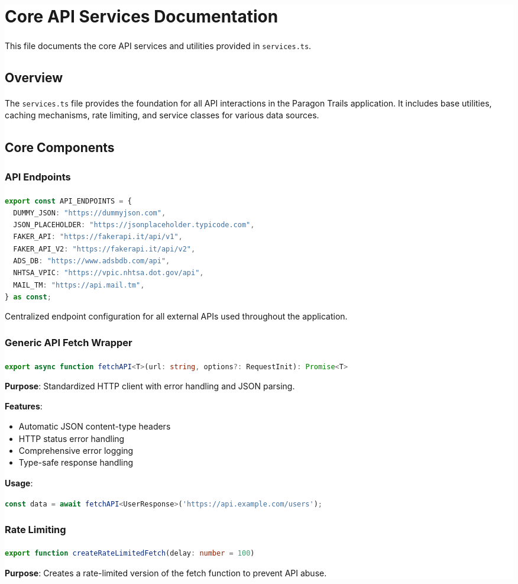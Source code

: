 # Core API Services Documentation

This file documents the core API services and utilities provided in `services.ts`.

## Overview

The `services.ts` file provides the foundation for all API interactions in the Paragon Trails application. It includes base utilities, caching mechanisms, rate limiting, and service classes for various data sources.

## Core Components

### API Endpoints

```typescript
export const API_ENDPOINTS = {
  DUMMY_JSON: "https://dummyjson.com",
  JSON_PLACEHOLDER: "https://jsonplaceholder.typicode.com",
  FAKER_API: "https://fakerapi.it/api/v1",
  FAKER_API_V2: "https://fakerapi.it/api/v2",
  ADS_DB: "https://www.adsbdb.com/api",
  NHTSA_VPIC: "https://vpic.nhtsa.dot.gov/api",
  MAIL_TM: "https://api.mail.tm",
} as const;
```

Centralized endpoint configuration for all external APIs used throughout the application.

### Generic API Fetch Wrapper

```typescript
export async function fetchAPI<T>(url: string, options?: RequestInit): Promise<T>
```

**Purpose**: Standardized HTTP client with error handling and JSON parsing.

**Features**:
- Automatic JSON content-type headers
- HTTP status error handling
- Comprehensive error logging
- Type-safe response handling

**Usage**:
```typescript
const data = await fetchAPI<UserResponse>('https://api.example.com/users');
```

### Rate Limiting

```typescript
export function createRateLimitedFetch(delay: number = 100)
```

**Purpose**: Creates a rate-limited version of the fetch function to prevent API abuse.
